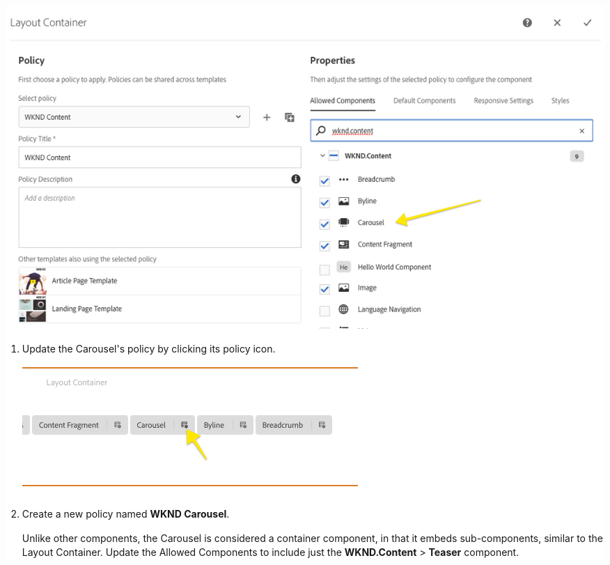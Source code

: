    ![](assets/2018-11-20_at_9_20am.png)

1. Update the Carousel's policy by clicking its policy icon.

   ![](assets/2018-11-20_at_1020am.png)

1. Create a new policy named **WKND Carousel**.

   Unlike other components, the Carousel is considered a container component, in that it embeds sub-components, similar to the Layout Container. Update the Allowed Components to include just the **WKND.Content** &gt; **Teaser** component. 
